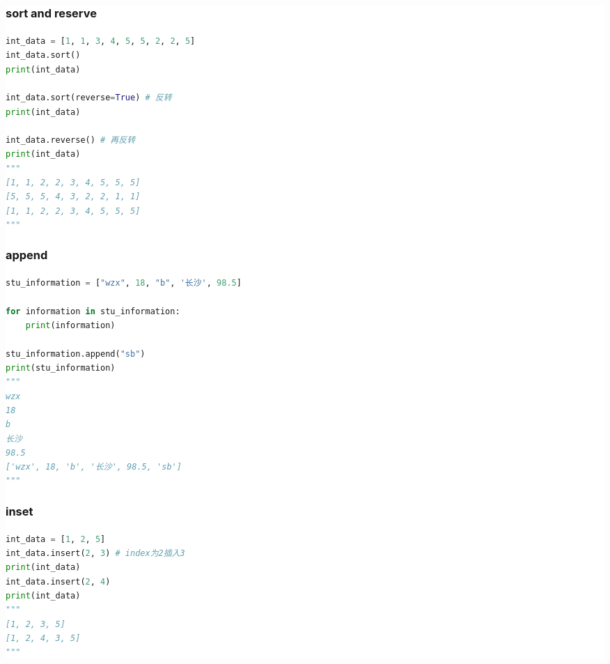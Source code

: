 ### sort and reserve

```python
int_data = [1, 1, 3, 4, 5, 5, 2, 2, 5]
int_data.sort()
print(int_data)

int_data.sort(reverse=True) # 反转
print(int_data)

int_data.reverse() # 再反转
print(int_data)
"""
[1, 1, 2, 2, 3, 4, 5, 5, 5]
[5, 5, 5, 4, 3, 2, 2, 1, 1]
[1, 1, 2, 2, 3, 4, 5, 5, 5]
"""
```

### append

```python
stu_information = ["wzx", 18, "b", '长沙', 98.5]

for information in stu_information:
    print(information)
    
stu_information.append("sb")
print(stu_information)
"""
wzx
18
b
长沙
98.5
['wzx', 18, 'b', '长沙', 98.5, 'sb']
"""
```

### inset

```python
int_data = [1, 2, 5]
int_data.insert(2, 3) # index为2插入3
print(int_data)
int_data.insert(2, 4)
print(int_data)
"""
[1, 2, 3, 5]
[1, 2, 4, 3, 5]
"""
```
